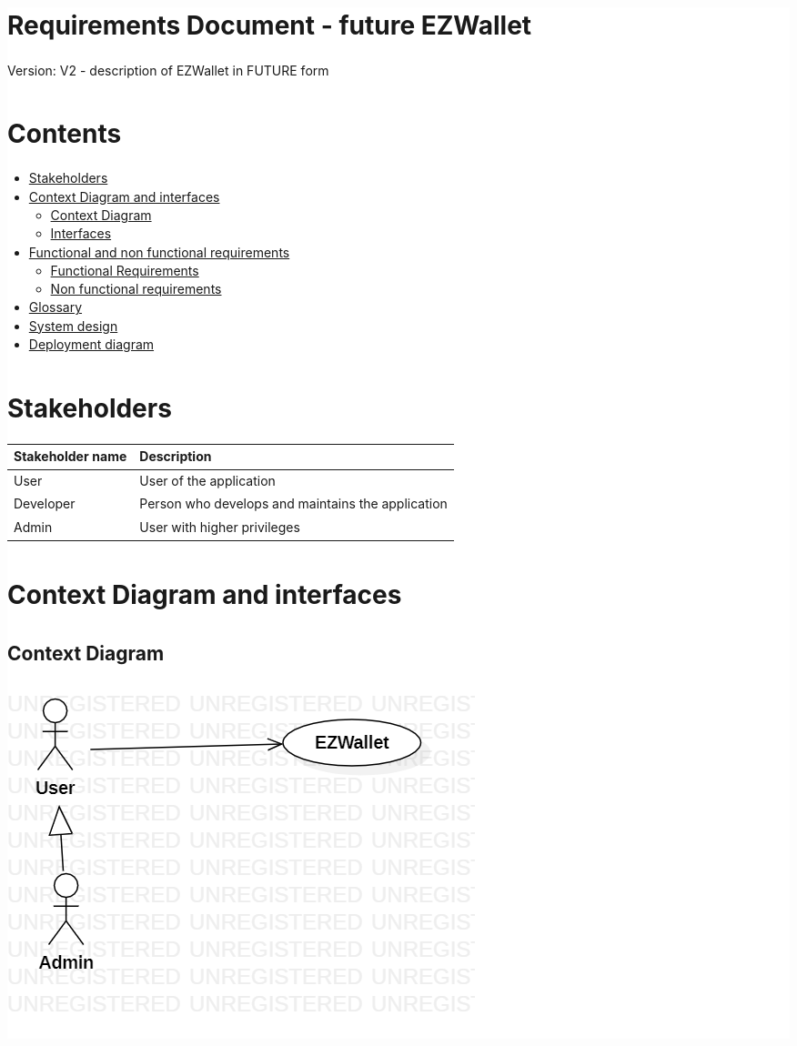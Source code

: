 # Requirements Document - future EZWallet


Version: V2 - description of EZWallet in FUTURE form 

 

# Contents


- [Stakeholders](#stakeholders)
- [Context Diagram and interfaces](#context-diagram-and-interfaces)
	+ [Context Diagram](#context-diagram)
	+ [Interfaces](#interfaces) 
- [Functional and non functional requirements](#functional-and-non-functional-requirements)
	+ [Functional Requirements](#functional-requirements)
	+ [Non functional requirements](#non-functional-requirements) 
- [Glossary](#glossary)
- [System design](#system-design)
- [Deployment diagram](#deployment-diagram)


# Stakeholders


| Stakeholder name  | Description | 
| ----------------- |:-----------|
|   User     | User of the application | 
| Developer   | Person who develops and maintains the application |
| Admin | User with higher privileges |


# Context Diagram and interfaces

## Context Diagram

![Context_Diagram](images/context_diagramV2.png)
